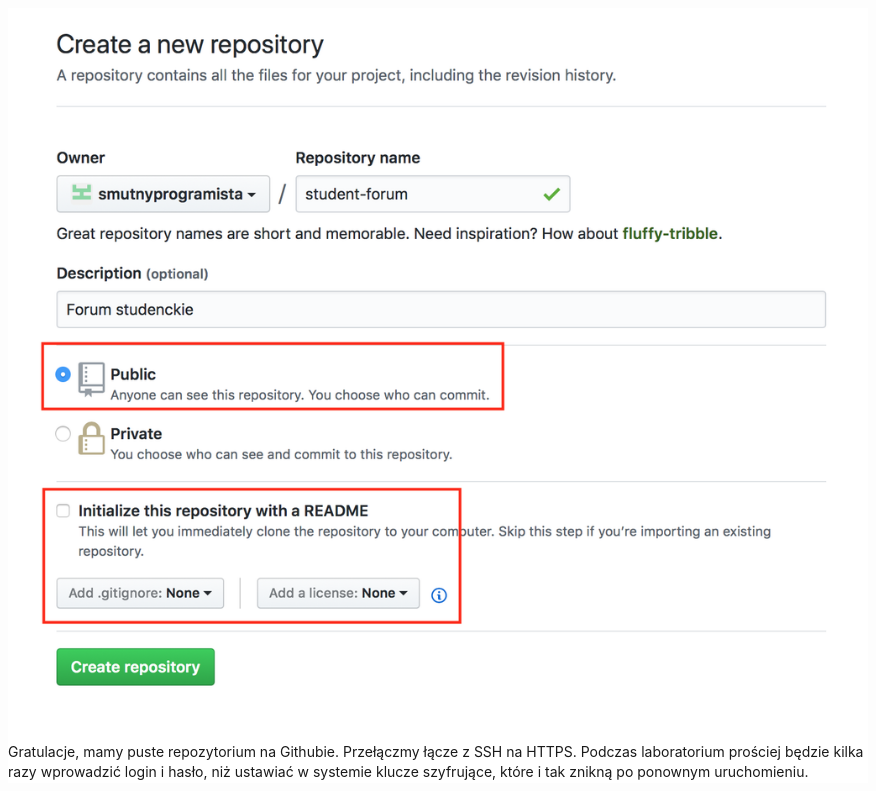 ![](images/new_repository_fill.png)

Gratulacje, mamy puste repozytorium na Githubie. Przełączmy łącze z SSH na HTTPS. Podczas laboratorium prościej będzie kilka razy wprowadzić login i hasło, niż ustawiać w systemie klucze szyfrujące, które i tak znikną po ponownym uruchomieniu.
